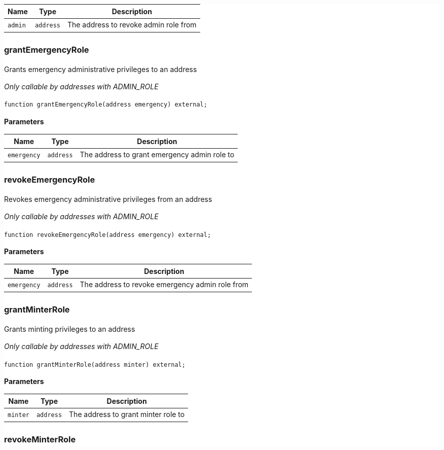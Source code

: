 |Name|Type|Description|
|----|----|-----------|
|`admin`|`address`|The address to revoke admin role from|


### grantEmergencyRole

Grants emergency administrative privileges to an address

*Only callable by addresses with ADMIN_ROLE*


```solidity
function grantEmergencyRole(address emergency) external;
```
**Parameters**

|Name|Type|Description|
|----|----|-----------|
|`emergency`|`address`|The address to grant emergency admin role to|


### revokeEmergencyRole

Revokes emergency administrative privileges from an address

*Only callable by addresses with ADMIN_ROLE*


```solidity
function revokeEmergencyRole(address emergency) external;
```
**Parameters**

|Name|Type|Description|
|----|----|-----------|
|`emergency`|`address`|The address to revoke emergency admin role from|


### grantMinterRole

Grants minting privileges to an address

*Only callable by addresses with ADMIN_ROLE*


```solidity
function grantMinterRole(address minter) external;
```
**Parameters**

|Name|Type|Description|
|----|----|-----------|
|`minter`|`address`|The address to grant minter role to|


### revokeMinterRole
